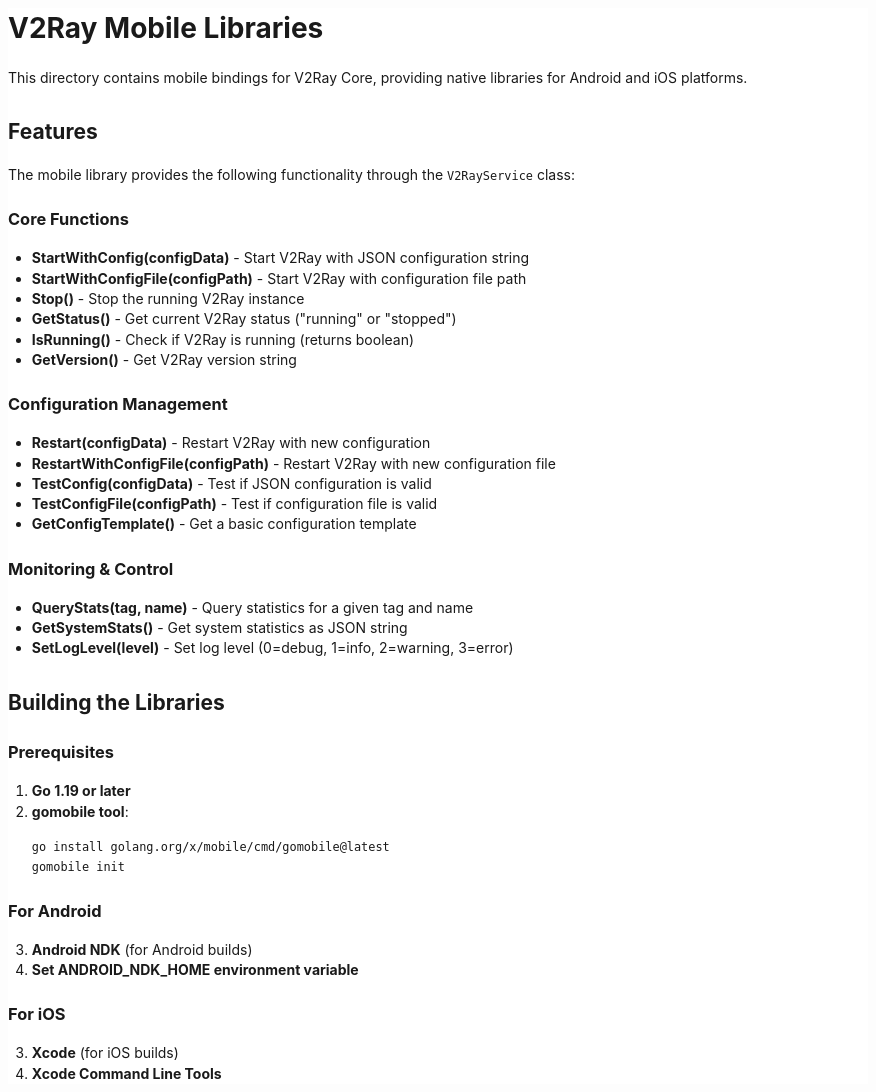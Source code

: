 # V2Ray Mobile Libraries

This directory contains mobile bindings for V2Ray Core, providing native libraries for Android and iOS platforms.

## Features

The mobile library provides the following functionality through the `V2RayService` class:

### Core Functions
- **StartWithConfig(configData)** - Start V2Ray with JSON configuration string
- **StartWithConfigFile(configPath)** - Start V2Ray with configuration file path
- **Stop()** - Stop the running V2Ray instance
- **GetStatus()** - Get current V2Ray status ("running" or "stopped")
- **IsRunning()** - Check if V2Ray is running (returns boolean)
- **GetVersion()** - Get V2Ray version string

### Configuration Management
- **Restart(configData)** - Restart V2Ray with new configuration
- **RestartWithConfigFile(configPath)** - Restart V2Ray with new configuration file
- **TestConfig(configData)** - Test if JSON configuration is valid
- **TestConfigFile(configPath)** - Test if configuration file is valid
- **GetConfigTemplate()** - Get a basic configuration template

### Monitoring & Control
- **QueryStats(tag, name)** - Query statistics for a given tag and name
- **GetSystemStats()** - Get system statistics as JSON string
- **SetLogLevel(level)** - Set log level (0=debug, 1=info, 2=warning, 3=error)

## Building the Libraries

### Prerequisites

1. **Go 1.19 or later**
2. **gomobile tool**:
   ```bash
   go install golang.org/x/mobile/cmd/gomobile@latest
   gomobile init
   ```

### For Android

3. **Android NDK** (for Android builds)
4. **Set ANDROID_NDK_HOME environment variable**

### For iOS

3. **Xcode** (for iOS builds)
4. **Xcode Command Line Tools**
